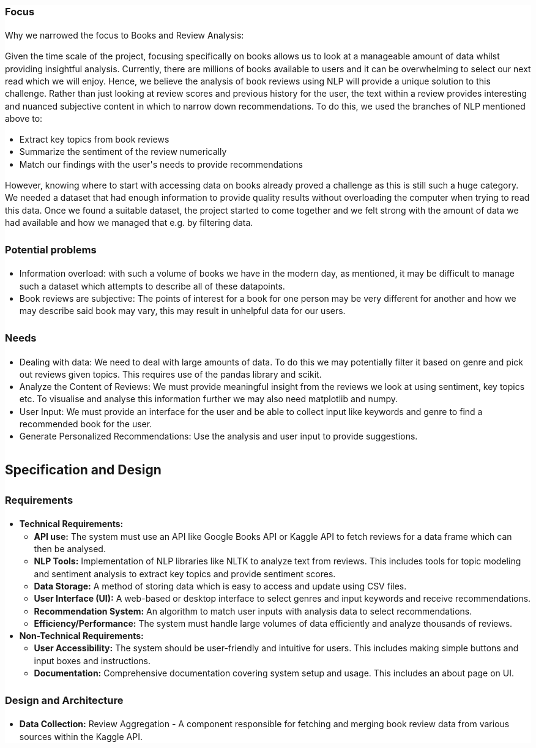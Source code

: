 ### Focus
Why we narrowed the focus to Books and Review Analysis:

Given the time scale of the project, focusing specifically on books allows us to look at a manageable amount of data whilst providing insightful analysis. Currently, there are millions of books available to users and it can be overwhelming to select our next read which we will enjoy. Hence, we believe the analysis of book reviews using NLP will provide a unique solution to this challenge. Rather than just looking at review scores and previous history for the user, the text within a review provides interesting and nuanced subjective content in which to narrow down recommendations. To do this, we used the branches of NLP mentioned above to:

- Extract key topics from book reviews
- Summarize the sentiment of the review numerically
- Match our findings with the user's needs to provide recommendations

However, knowing where to start with accessing data on books already proved a challenge as this is still such a huge category. We needed a dataset that had enough information to provide quality results without overloading the computer when trying to read this data. Once we found a suitable dataset, the project started to come together and we felt strong with the amount of data we had available and how we managed that e.g. by filtering data.

### Potential problems
- Information overload: with such a volume of books we have in the modern day, as mentioned, it may be difficult to manage such a dataset which attempts to describe all of these datapoints.
- Book reviews are subjective: The points of interest for a book for one person may be very different for another and how we may describe said book may vary, this may result in unhelpful data for our users.

### Needs
- Dealing with data: We need to deal with large amounts of data. To do this we may potentially filter it based on genre and pick out reviews given topics. This requires use of the pandas library and scikit.
- Analyze the Content of Reviews: We must provide meaningful insight from the reviews we look at using sentiment, key topics etc. To visualise and analyse this information further we may also need matplotlib and numpy.
- User Input: We must provide an interface for the user and be able to collect input like keywords and genre to find a recommended book for the user.
- Generate Personalized Recommendations: Use the analysis and user input to provide suggestions.

## Specification and Design
### Requirements 
- **Technical Requirements:**
  - **API use:** The system must use an API like Google Books API or Kaggle API to fetch reviews for a data frame which can then be analysed.
  - **NLP Tools:** Implementation of NLP libraries like NLTK to analyze text from reviews. This includes tools for topic modeling and sentiment analysis to extract key topics and provide sentiment scores.
  - **Data Storage:** A method of storing data which is easy to access and update using CSV files.
  - **User Interface (UI):** A web-based or desktop interface to select genres and input keywords and receive recommendations.
  - **Recommendation System:** An algorithm to match user inputs with analysis data to select recommendations.
  - **Efficiency/Performance:** The system must handle large volumes of data efficiently and analyze thousands of reviews.
 - **Non-Technical Requirements:**
   - **User Accessibility:** The system should be user-friendly and intuitive for users. This includes making simple buttons and input boxes and instructions.
   - **Documentation:** Comprehensive documentation covering system setup and usage. This includes an about page on UI.
### Design and Architecture
 - **Data Collection:** Review Aggregation - A component responsible for fetching and merging book review data from various sources within the Kaggle API. 